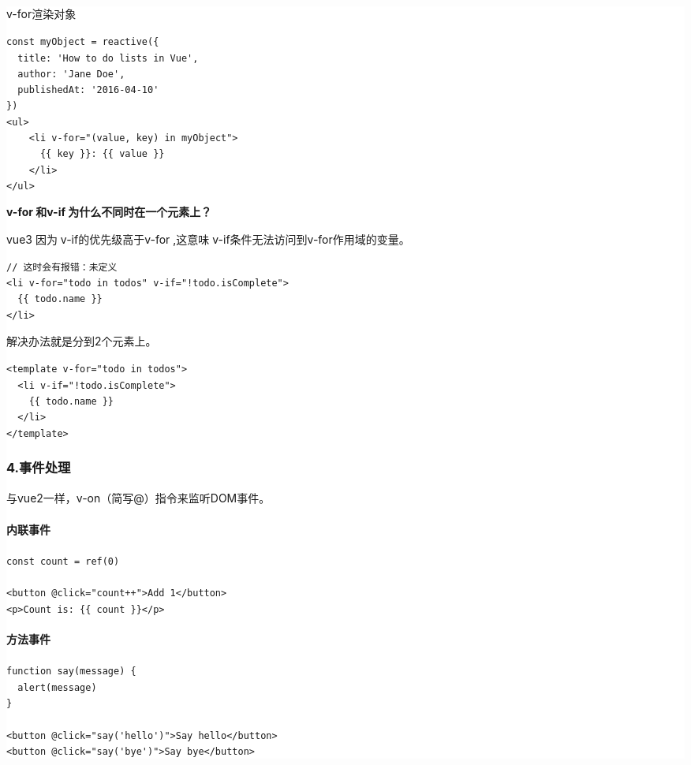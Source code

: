 v-for渲染对象

```vue
const myObject = reactive({
  title: 'How to do lists in Vue',
  author: 'Jane Doe',
  publishedAt: '2016-04-10'
})
<ul>
  	<li v-for="(value, key) in myObject">
      {{ key }}: {{ value }}
    </li>
</ul>
```

**v-for 和v-if 为什么不同时在一个元素上？**

vue3 因为 v-if的优先级高于v-for ,这意味 v-if条件无法访问到v-for作用域的变量。

```vue
// 这时会有报错：未定义
<li v-for="todo in todos" v-if="!todo.isComplete">
  {{ todo.name }}
</li>
```

解决办法就是分到2个元素上。

```vue
<template v-for="todo in todos">
  <li v-if="!todo.isComplete">
    {{ todo.name }}
  </li>
</template>
```

### 4.事件处理

与vue2一样，v-on（简写@）指令来监听DOM事件。

#### 内联事件

```vue
const count = ref(0)

<button @click="count++">Add 1</button>
<p>Count is: {{ count }}</p>
```

#### 方法事件

```vue
function say(message) {
  alert(message)
}

<button @click="say('hello')">Say hello</button>
<button @click="say('bye')">Say bye</button>
```
